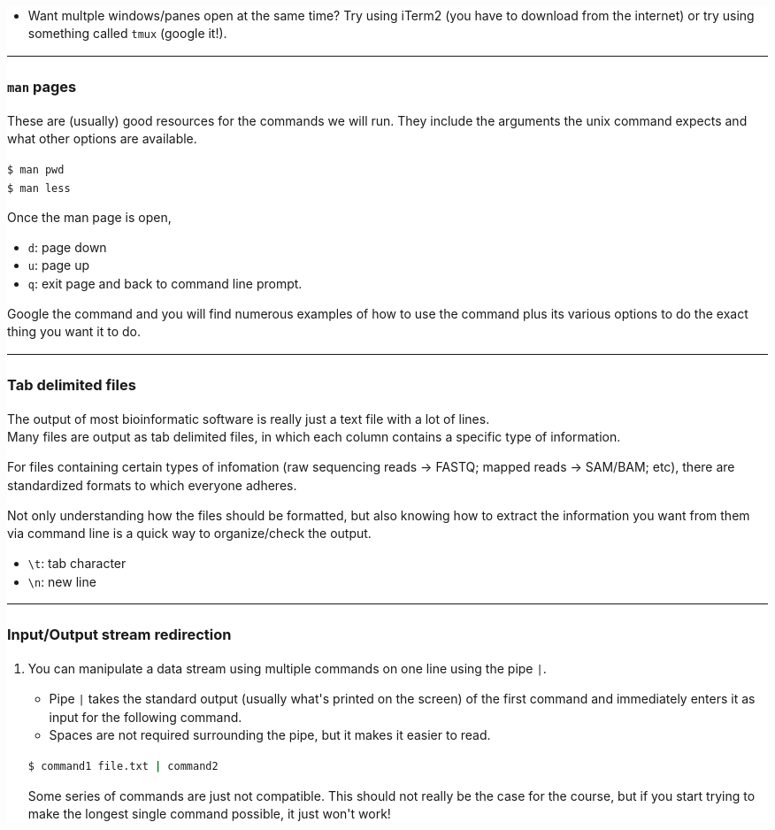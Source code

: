 - Want multple windows/panes open at the same time? Try using iTerm2 (you have to download from the internet) or try using something called `tmux` (google it!).

* * *

### `man` pages

These are (usually) good resources for the commands we will run. They include the arguments the unix command expects and what other options are available.

```bash
$ man pwd
$ man less
```

Once the man page is open,

- `d`: page down
- `u`: page up
- `q`: exit page and back to command line prompt.

Google the command and you will find numerous examples of how to use the command plus its various options to do the exact thing you want it to do.

* * *

### Tab delimited files

The output of most bioinformatic software is really just a text file with a lot of lines.  
Many files are output as tab delimited files, in which each column contains a specific type of information.  

For files containing certain types of infomation (raw sequencing reads -> FASTQ; mapped reads -> SAM/BAM; etc), there are standardized formats to which everyone adheres.  

Not only understanding how the files should be formatted, but also knowing how to extract the information you want from them via command line is a quick way to organize/check the output.

- `\t`: tab character
- `\n`: new line

* * *

### Input/Output stream redirection

1. You can manipulate a data stream using multiple commands on one line using the pipe `|`.

   - Pipe `|` takes the standard output (usually what's printed on the screen) of the first command and immediately enters it as input for the following command.
   - Spaces are not required surrounding the pipe, but it makes it easier to read.

   ```bash
   $ command1 file.txt | command2
   ```

   Some series of commands are just not compatible.
   This should not really be the case for the course, but if you start trying to make the longest single command possible, it just won't work!
